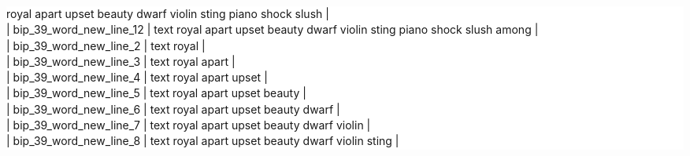 royal
apart
upset
beauty
dwarf
violin
sting
piano
shock
slush |  
| bip_39_word_new_line_12 | text
royal
apart
upset
beauty
dwarf
violin
sting
piano
shock
slush
among |  
| bip_39_word_new_line_2 | text
royal |  
| bip_39_word_new_line_3 | text
royal
apart |  
| bip_39_word_new_line_4 | text
royal
apart
upset |  
| bip_39_word_new_line_5 | text
royal
apart
upset
beauty |  
| bip_39_word_new_line_6 | text
royal
apart
upset
beauty
dwarf |  
| bip_39_word_new_line_7 | text
royal
apart
upset
beauty
dwarf
violin |  
| bip_39_word_new_line_8 | text
royal
apart
upset
beauty
dwarf
violin
sting |  